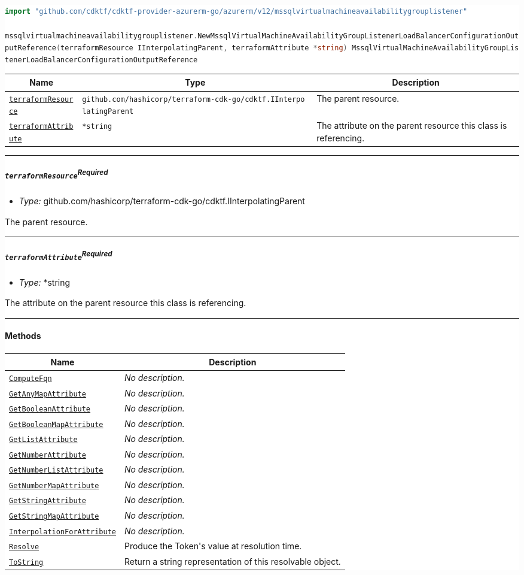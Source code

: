 ```go
import "github.com/cdktf/cdktf-provider-azurerm-go/azurerm/v12/mssqlvirtualmachineavailabilitygrouplistener"

mssqlvirtualmachineavailabilitygrouplistener.NewMssqlVirtualMachineAvailabilityGroupListenerLoadBalancerConfigurationOutputReference(terraformResource IInterpolatingParent, terraformAttribute *string) MssqlVirtualMachineAvailabilityGroupListenerLoadBalancerConfigurationOutputReference
```

| **Name** | **Type** | **Description** |
| --- | --- | --- |
| <code><a href="#@cdktf/provider-azurerm.mssqlVirtualMachineAvailabilityGroupListener.MssqlVirtualMachineAvailabilityGroupListenerLoadBalancerConfigurationOutputReference.Initializer.parameter.terraformResource">terraformResource</a></code> | <code>github.com/hashicorp/terraform-cdk-go/cdktf.IInterpolatingParent</code> | The parent resource. |
| <code><a href="#@cdktf/provider-azurerm.mssqlVirtualMachineAvailabilityGroupListener.MssqlVirtualMachineAvailabilityGroupListenerLoadBalancerConfigurationOutputReference.Initializer.parameter.terraformAttribute">terraformAttribute</a></code> | <code>*string</code> | The attribute on the parent resource this class is referencing. |

---

##### `terraformResource`<sup>Required</sup> <a name="terraformResource" id="@cdktf/provider-azurerm.mssqlVirtualMachineAvailabilityGroupListener.MssqlVirtualMachineAvailabilityGroupListenerLoadBalancerConfigurationOutputReference.Initializer.parameter.terraformResource"></a>

- *Type:* github.com/hashicorp/terraform-cdk-go/cdktf.IInterpolatingParent

The parent resource.

---

##### `terraformAttribute`<sup>Required</sup> <a name="terraformAttribute" id="@cdktf/provider-azurerm.mssqlVirtualMachineAvailabilityGroupListener.MssqlVirtualMachineAvailabilityGroupListenerLoadBalancerConfigurationOutputReference.Initializer.parameter.terraformAttribute"></a>

- *Type:* *string

The attribute on the parent resource this class is referencing.

---

#### Methods <a name="Methods" id="Methods"></a>

| **Name** | **Description** |
| --- | --- |
| <code><a href="#@cdktf/provider-azurerm.mssqlVirtualMachineAvailabilityGroupListener.MssqlVirtualMachineAvailabilityGroupListenerLoadBalancerConfigurationOutputReference.computeFqn">ComputeFqn</a></code> | *No description.* |
| <code><a href="#@cdktf/provider-azurerm.mssqlVirtualMachineAvailabilityGroupListener.MssqlVirtualMachineAvailabilityGroupListenerLoadBalancerConfigurationOutputReference.getAnyMapAttribute">GetAnyMapAttribute</a></code> | *No description.* |
| <code><a href="#@cdktf/provider-azurerm.mssqlVirtualMachineAvailabilityGroupListener.MssqlVirtualMachineAvailabilityGroupListenerLoadBalancerConfigurationOutputReference.getBooleanAttribute">GetBooleanAttribute</a></code> | *No description.* |
| <code><a href="#@cdktf/provider-azurerm.mssqlVirtualMachineAvailabilityGroupListener.MssqlVirtualMachineAvailabilityGroupListenerLoadBalancerConfigurationOutputReference.getBooleanMapAttribute">GetBooleanMapAttribute</a></code> | *No description.* |
| <code><a href="#@cdktf/provider-azurerm.mssqlVirtualMachineAvailabilityGroupListener.MssqlVirtualMachineAvailabilityGroupListenerLoadBalancerConfigurationOutputReference.getListAttribute">GetListAttribute</a></code> | *No description.* |
| <code><a href="#@cdktf/provider-azurerm.mssqlVirtualMachineAvailabilityGroupListener.MssqlVirtualMachineAvailabilityGroupListenerLoadBalancerConfigurationOutputReference.getNumberAttribute">GetNumberAttribute</a></code> | *No description.* |
| <code><a href="#@cdktf/provider-azurerm.mssqlVirtualMachineAvailabilityGroupListener.MssqlVirtualMachineAvailabilityGroupListenerLoadBalancerConfigurationOutputReference.getNumberListAttribute">GetNumberListAttribute</a></code> | *No description.* |
| <code><a href="#@cdktf/provider-azurerm.mssqlVirtualMachineAvailabilityGroupListener.MssqlVirtualMachineAvailabilityGroupListenerLoadBalancerConfigurationOutputReference.getNumberMapAttribute">GetNumberMapAttribute</a></code> | *No description.* |
| <code><a href="#@cdktf/provider-azurerm.mssqlVirtualMachineAvailabilityGroupListener.MssqlVirtualMachineAvailabilityGroupListenerLoadBalancerConfigurationOutputReference.getStringAttribute">GetStringAttribute</a></code> | *No description.* |
| <code><a href="#@cdktf/provider-azurerm.mssqlVirtualMachineAvailabilityGroupListener.MssqlVirtualMachineAvailabilityGroupListenerLoadBalancerConfigurationOutputReference.getStringMapAttribute">GetStringMapAttribute</a></code> | *No description.* |
| <code><a href="#@cdktf/provider-azurerm.mssqlVirtualMachineAvailabilityGroupListener.MssqlVirtualMachineAvailabilityGroupListenerLoadBalancerConfigurationOutputReference.interpolationForAttribute">InterpolationForAttribute</a></code> | *No description.* |
| <code><a href="#@cdktf/provider-azurerm.mssqlVirtualMachineAvailabilityGroupListener.MssqlVirtualMachineAvailabilityGroupListenerLoadBalancerConfigurationOutputReference.resolve">Resolve</a></code> | Produce the Token's value at resolution time. |
| <code><a href="#@cdktf/provider-azurerm.mssqlVirtualMachineAvailabilityGroupListener.MssqlVirtualMachineAvailabilityGroupListenerLoadBalancerConfigurationOutputReference.toString">ToString</a></code> | Return a string representation of this resolvable object. |
